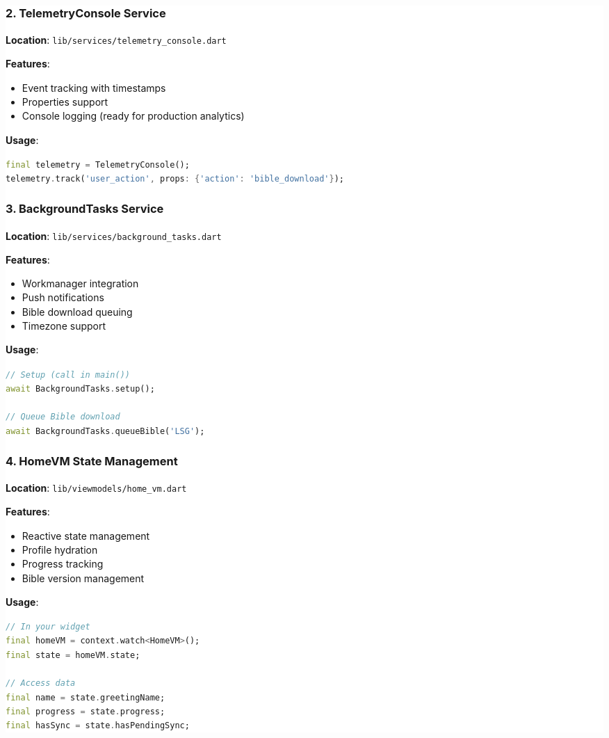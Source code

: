 ### 2. TelemetryConsole Service

**Location**: `lib/services/telemetry_console.dart`

**Features**:
- Event tracking with timestamps
- Properties support
- Console logging (ready for production analytics)

**Usage**:
```dart
final telemetry = TelemetryConsole();
telemetry.track('user_action', props: {'action': 'bible_download'});
```

### 3. BackgroundTasks Service

**Location**: `lib/services/background_tasks.dart`

**Features**:
- Workmanager integration
- Push notifications
- Bible download queuing
- Timezone support

**Usage**:
```dart
// Setup (call in main())
await BackgroundTasks.setup();

// Queue Bible download
await BackgroundTasks.queueBible('LSG');
```

### 4. HomeVM State Management

**Location**: `lib/viewmodels/home_vm.dart`

**Features**:
- Reactive state management
- Profile hydration
- Progress tracking
- Bible version management

**Usage**:
```dart
// In your widget
final homeVM = context.watch<HomeVM>();
final state = homeVM.state;

// Access data
final name = state.greetingName;
final progress = state.progress;
final hasSync = state.hasPendingSync;
```
